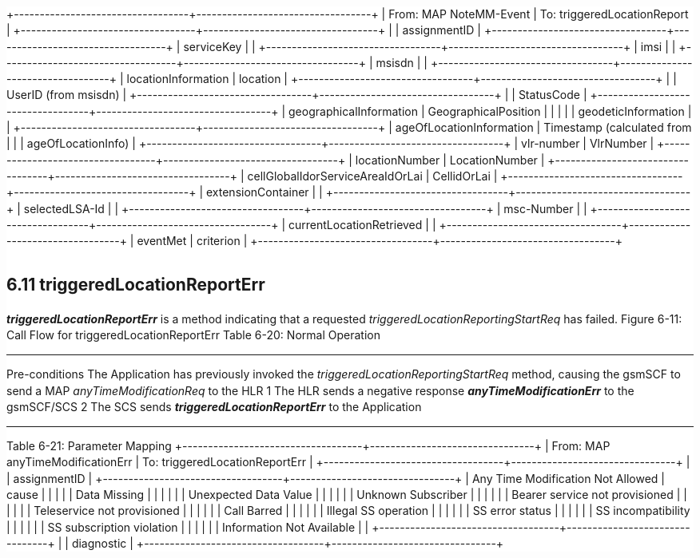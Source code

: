 +----------------------------------+----------------------------------+ | From: MAP NoteMM-Event | To: triggeredLocationReport | +----------------------------------+----------------------------------+ | | assignmentID | +----------------------------------+----------------------------------+ | serviceKey | | +----------------------------------+----------------------------------+ | imsi | | +----------------------------------+----------------------------------+ | msisdn | | +----------------------------------+----------------------------------+ | locationInformation | location | +----------------------------------+----------------------------------+ | | UserID (from msisdn) | +----------------------------------+----------------------------------+ | | StatusCode | +----------------------------------+----------------------------------+ | geographicalInformation | GeographicalPosition | | | | | geodeticInformation | | +----------------------------------+----------------------------------+ | ageOfLocationInformation | Timestamp (calculated from | | | ageOfLocationInfo) | +----------------------------------+----------------------------------+ | vlr-number | VlrNumber | +----------------------------------+----------------------------------+ | locationNumber | LocationNumber | +----------------------------------+----------------------------------+ | cellGlobalIdorServiceAreaIdOrLai | CellidOrLai | +----------------------------------+----------------------------------+ | extensionContainer | | +----------------------------------+----------------------------------+ | selectedLSA-Id | | +----------------------------------+----------------------------------+ | msc-Number | | +----------------------------------+----------------------------------+ | currentLocationRetrieved | | +----------------------------------+----------------------------------+ | eventMet | criterion | +----------------------------------+----------------------------------+
## 6.11 triggeredLocationReportErr
**_triggeredLocationReportErr_** is a method indicating that a requested
_triggeredLocationReportingStartReq_ has failed.
Figure 6-11: Call Flow for triggeredLocationReportErr
Table 6-20: Normal Operation
* * *
Pre-conditions The Application has previously invoked the
_triggeredLocationReportingStartReq_ method, causing the gsmSCF to send a MAP
_anyTimeModificationReq_ to the HLR 1 The HLR sends a negative response
**_anyTimeModificationErr_** to the gsmSCF/SCS 2 The SCS sends
**_triggeredLocationReportErr_** to the Application
* * *
Table 6-21: Parameter Mapping
+-----------------------------------+--------------------------------+ | From: MAP anyTimeModificationErr | To: triggeredLocationReportErr | +-----------------------------------+--------------------------------+ | | assignmentID | +-----------------------------------+--------------------------------+ | Any Time Modification Not Allowed | cause | | | | | Data Missing | | | | | | Unexpected Data Value | | | | | | Unknown Subscriber | | | | | | Bearer service not provisioned | | | | | | Teleservice not provisioned | | | | | | Call Barred | | | | | | Illegal SS operation | | | | | | SS error status | | | | | | SS incompatibility | | | | | | SS subscription violation | | | | | | Information Not Available | | +-----------------------------------+--------------------------------+ | | diagnostic | +-----------------------------------+--------------------------------+
#